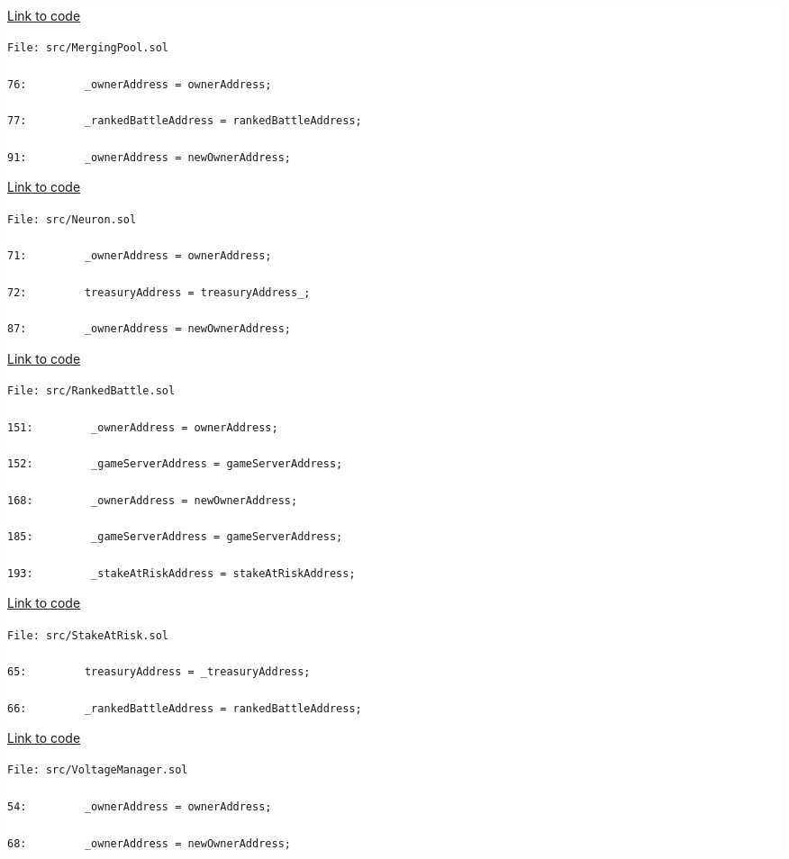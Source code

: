 [Link to code](https://github.com/code-423n4/2024-02-ai-arena/blob/main/src/GameItems.sol)

```solidity
File: src/MergingPool.sol

76:         _ownerAddress = ownerAddress;

77:         _rankedBattleAddress = rankedBattleAddress;

91:         _ownerAddress = newOwnerAddress;

```

[Link to code](https://github.com/code-423n4/2024-02-ai-arena/blob/main/src/MergingPool.sol)

```solidity
File: src/Neuron.sol

71:         _ownerAddress = ownerAddress;

72:         treasuryAddress = treasuryAddress_;

87:         _ownerAddress = newOwnerAddress;

```

[Link to code](https://github.com/code-423n4/2024-02-ai-arena/blob/main/src/Neuron.sol)

```solidity
File: src/RankedBattle.sol

151:         _ownerAddress = ownerAddress;

152:         _gameServerAddress = gameServerAddress;

168:         _ownerAddress = newOwnerAddress;

185:         _gameServerAddress = gameServerAddress;

193:         _stakeAtRiskAddress = stakeAtRiskAddress;

```

[Link to code](https://github.com/code-423n4/2024-02-ai-arena/blob/main/src/RankedBattle.sol)

```solidity
File: src/StakeAtRisk.sol

65:         treasuryAddress = _treasuryAddress;

66:         _rankedBattleAddress = rankedBattleAddress;   

```

[Link to code](https://github.com/code-423n4/2024-02-ai-arena/blob/main/src/StakeAtRisk.sol)

```solidity
File: src/VoltageManager.sol

54:         _ownerAddress = ownerAddress;

68:         _ownerAddress = newOwnerAddress;

```
